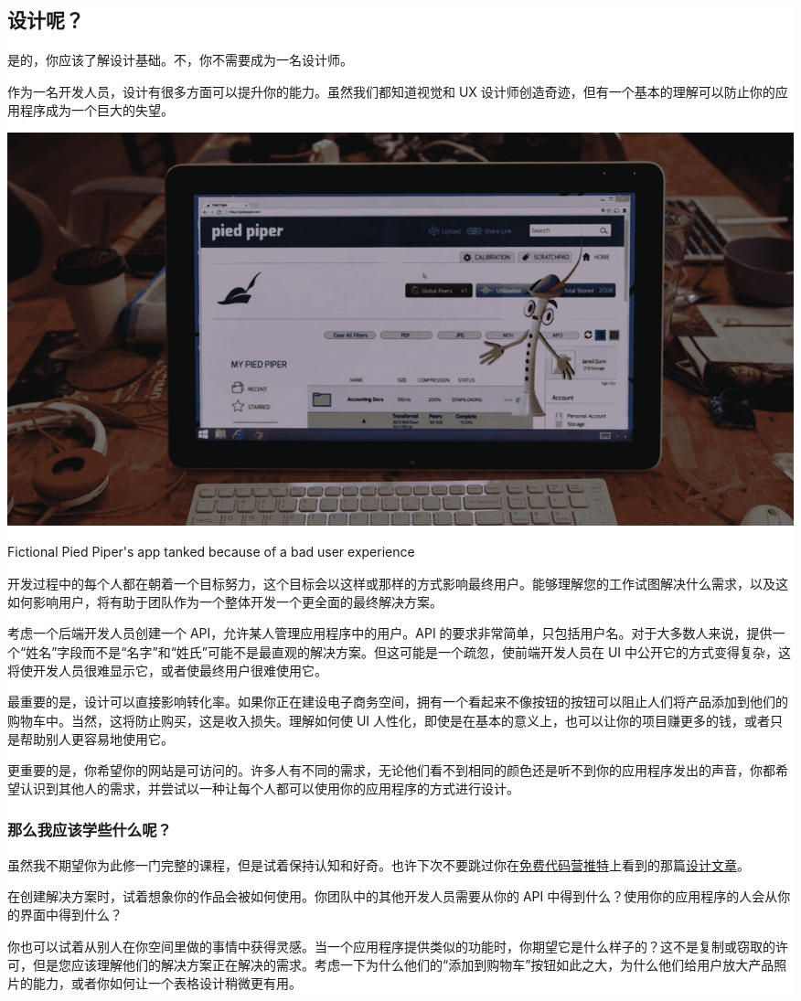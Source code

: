 ## 设计呢？

是的，你应该了解设计基础。不，你不需要成为一名设计师。

作为一名开发人员，设计有很多方面可以提升你的能力。虽然我们都知道视觉和 UX 设计师创造奇迹，但有一个基本的理解可以防止你的应用程序成为一个巨大的失望。

![pied-piper-user-interface](img/dce5c1c08b865f635f12f9df86a81e56.png)

Fictional Pied Piper's app tanked because of a bad user experience

开发过程中的每个人都在朝着一个目标努力，这个目标会以这样或那样的方式影响最终用户。能够理解您的工作试图解决什么需求，以及这如何影响用户，将有助于团队作为一个整体开发一个更全面的最终解决方案。

考虑一个后端开发人员创建一个 API，允许某人管理应用程序中的用户。API 的要求非常简单，只包括用户名。对于大多数人来说，提供一个“姓名”字段而不是“名字”和“姓氏”可能不是最直观的解决方案。但这可能是一个疏忽，使前端开发人员在 UI 中公开它的方式变得复杂，这将使开发人员很难显示它，或者使最终用户很难使用它。

最重要的是，设计可以直接影响转化率。如果你正在建设电子商务空间，拥有一个看起来不像按钮的按钮可以阻止人们将产品添加到他们的购物车中。当然，这将防止购买，这是收入损失。理解如何使 UI 人性化，即使是在基本的意义上，也可以让你的项目赚更多的钱，或者只是帮助别人更容易地使用它。

更重要的是，你希望你的网站是可访问的。许多人有不同的需求，无论他们看不到相同的颜色还是听不到你的应用程序发出的声音，你都希望认识到其他人的需求，并尝试以一种让每个人都可以使用你的应用程序的方式进行设计。

### 那么我应该学些什么呢？

虽然我不期望你为此修一门完整的课程，但是试着保持认知和好奇。也许下次不要跳过你在[免费代码营推特](https://twitter.com/freecodecamp)上看到的那篇[设计文章](https://www.freecodecamp.org/news/tag/design/)。

在创建解决方案时，试着想象你的作品会被如何使用。你团队中的其他开发人员需要从你的 API 中得到什么？使用你的应用程序的人会从你的界面中得到什么？

你也可以试着从别人在你空间里做的事情中获得灵感。当一个应用程序提供类似的功能时，你期望它是什么样子的？这不是复制或窃取的许可，但是您应该理解他们的解决方案正在解决的需求。考虑一下为什么他们的“添加到购物车”按钮如此之大，为什么他们给用户放大产品照片的能力，或者你如何让一个表格设计稍微更有用。
